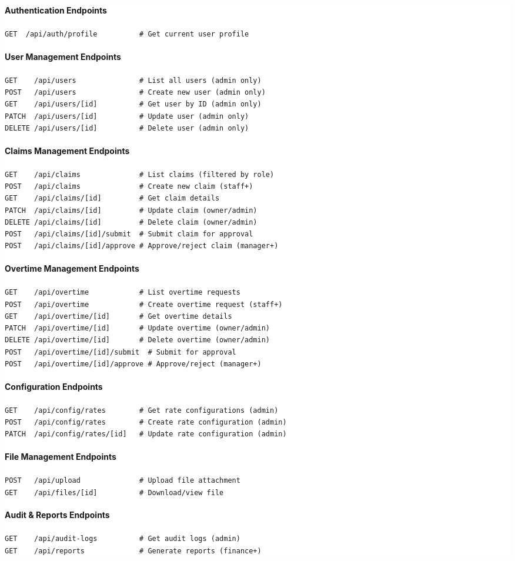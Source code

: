 #### Authentication Endpoints
```
GET  /api/auth/profile          # Get current user profile
```

#### User Management Endpoints
```
GET    /api/users               # List all users (admin only)
POST   /api/users               # Create new user (admin only)
GET    /api/users/[id]          # Get user by ID (admin only)
PATCH  /api/users/[id]          # Update user (admin only)
DELETE /api/users/[id]          # Delete user (admin only)
```

#### Claims Management Endpoints
```
GET    /api/claims              # List claims (filtered by role)
POST   /api/claims              # Create new claim (staff+)
GET    /api/claims/[id]         # Get claim details
PATCH  /api/claims/[id]         # Update claim (owner/admin)
DELETE /api/claims/[id]         # Delete claim (owner/admin)
POST   /api/claims/[id]/submit  # Submit claim for approval
POST   /api/claims/[id]/approve # Approve/reject claim (manager+)
```

#### Overtime Management Endpoints
```
GET    /api/overtime            # List overtime requests
POST   /api/overtime            # Create overtime request (staff+)
GET    /api/overtime/[id]       # Get overtime details
PATCH  /api/overtime/[id]       # Update overtime (owner/admin)
DELETE /api/overtime/[id]       # Delete overtime (owner/admin)
POST   /api/overtime/[id]/submit  # Submit for approval
POST   /api/overtime/[id]/approve # Approve/reject (manager+)
```

#### Configuration Endpoints
```
GET    /api/config/rates        # Get rate configurations (admin)
POST   /api/config/rates        # Create rate configuration (admin)
PATCH  /api/config/rates/[id]   # Update rate configuration (admin)
```

#### File Management Endpoints
```
POST   /api/upload              # Upload file attachment
GET    /api/files/[id]          # Download/view file
```

#### Audit & Reports Endpoints
```
GET    /api/audit-logs          # Get audit logs (admin)
GET    /api/reports             # Generate reports (finance+)
```

